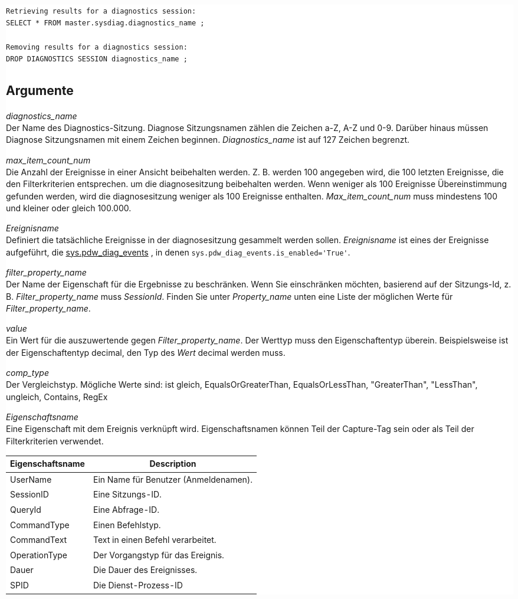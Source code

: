```  
Retrieving results for a diagnostics session:  
SELECT * FROM master.sysdiag.diagnostics_name ;  
  
Removing results for a diagnostics session:  
DROP DIAGNOSTICS SESSION diagnostics_name ;  
```  
  
## <a name="arguments"></a>Argumente  
 *diagnostics_name*  
 Der Name des Diagnostics-Sitzung. Diagnose Sitzungsnamen zählen die Zeichen a-Z, A-Z und 0-9. Darüber hinaus müssen Diagnose Sitzungsnamen mit einem Zeichen beginnen. *Diagnostics_name* ist auf 127 Zeichen begrenzt.  
  
 *max_item_count_num*  
 Die Anzahl der Ereignisse in einer Ansicht beibehalten werden. Z. B. werden 100 angegeben wird, die 100 letzten Ereignisse, die den Filterkriterien entsprechen. um die diagnosesitzung beibehalten werden. Wenn weniger als 100 Ereignisse Übereinstimmung gefunden werden, wird die diagnosesitzung weniger als 100 Ereignisse enthalten. *Max_item_count_num* muss mindestens 100 und kleiner oder gleich 100.000.  
  
 *Ereignisname*  
 Definiert die tatsächliche Ereignisse in der diagnosesitzung gesammelt werden sollen.  *Ereignisname* ist eines der Ereignisse aufgeführt, die [sys.pdw_diag_events](http://msdn.microsoft.com/en-us/d813aac0-cea1-4f53-b8e8-d26824bc2587) , in denen `sys.pdw_diag_events.is_enabled='True'`.  
  
 *filter_property_name*  
 Der Name der Eigenschaft für die Ergebnisse zu beschränken. Wenn Sie einschränken möchten, basierend auf der Sitzungs-Id, z. B. *Filter_property_name* muss *SessionId*. Finden Sie unter *Property_name* unten eine Liste der möglichen Werte für *Filter_property_name*.  
  
 *value*  
 Ein Wert für die auszuwertende gegen *Filter_property_name*. Der Werttyp muss den Eigenschaftentyp überein. Beispielsweise ist der Eigenschaftentyp decimal, den Typ des *Wert* decimal werden muss.  
  
 *comp_type*  
 Der Vergleichstyp. Mögliche Werte sind: ist gleich, EqualsOrGreaterThan, EqualsOrLessThan, "GreaterThan", "LessThan", ungleich, Contains, RegEx  
  
 *Eigenschaftsname*  
 Eine Eigenschaft mit dem Ereignis verknüpft wird.  Eigenschaftsnamen können Teil der Capture-Tag sein oder als Teil der Filterkriterien verwendet.  
  
|Eigenschaftsname|Description|  
|-------------------|-----------------|  
|UserName|Ein Name für Benutzer (Anmeldenamen).|  
|SessionID|Eine Sitzungs-ID.|  
|QueryId|Eine Abfrage-ID.|  
|CommandType|Einen Befehlstyp.|  
|CommandText|Text in einen Befehl verarbeitet.|  
|OperationType|Der Vorgangstyp für das Ereignis.|  
|Dauer|Die Dauer des Ereignisses.|  
|SPID|Die Dienst-Prozess-ID|  
  